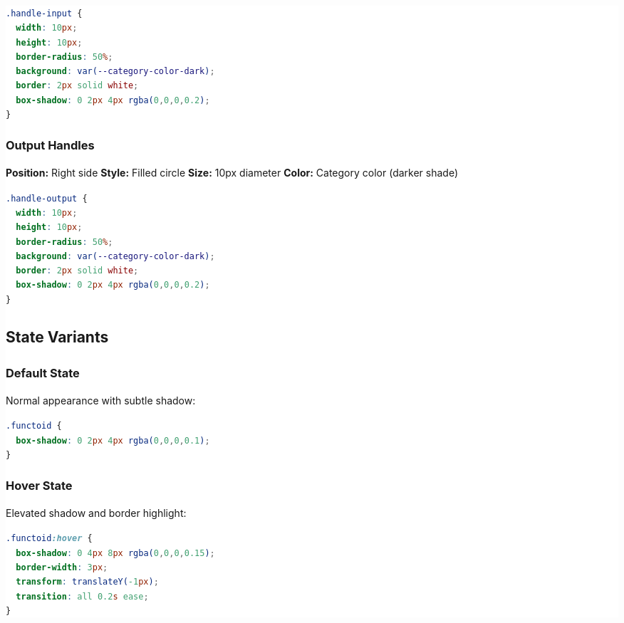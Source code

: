 ```css
.handle-input {
  width: 10px;
  height: 10px;
  border-radius: 50%;
  background: var(--category-color-dark);
  border: 2px solid white;
  box-shadow: 0 2px 4px rgba(0,0,0,0.2);
}
```

### Output Handles

**Position:** Right side
**Style:** Filled circle
**Size:** 10px diameter
**Color:** Category color (darker shade)

```css
.handle-output {
  width: 10px;
  height: 10px;
  border-radius: 50%;
  background: var(--category-color-dark);
  border: 2px solid white;
  box-shadow: 0 2px 4px rgba(0,0,0,0.2);
}
```

## State Variants

### Default State

Normal appearance with subtle shadow:

```css
.functoid {
  box-shadow: 0 2px 4px rgba(0,0,0,0.1);
}
```

### Hover State

Elevated shadow and border highlight:

```css
.functoid:hover {
  box-shadow: 0 4px 8px rgba(0,0,0,0.15);
  border-width: 3px;
  transform: translateY(-1px);
  transition: all 0.2s ease;
}
```
